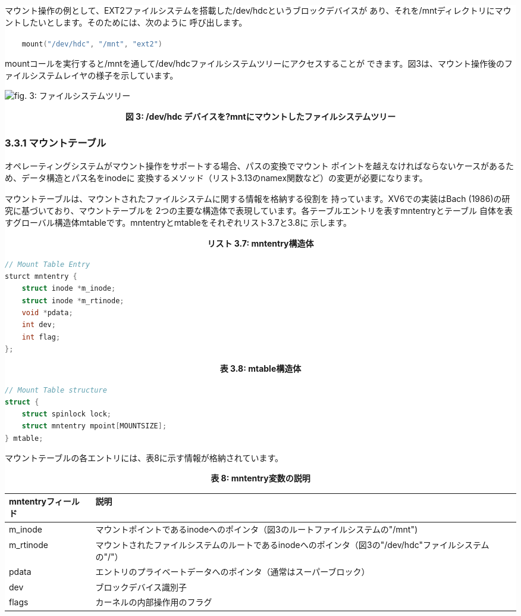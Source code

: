 マウント操作の例として、EXT2ファイルシステムを搭載した/dev/hdcというブロックデバイスが
あり、それを/mntディレクトリにマウントしたいとします。そのためには、次のように
呼び出します。

```c
    mount("/dev/hdc", "/mnt", "ext2")
```

mountコールを実行すると/mntを通して/dev/hdcファイルシステムツリーにアクセスすることが
できます。図3は、マウント操作後のファイルシステムレイヤの様子を示しています。

![fig. 3: ファイルシステムツリー](screens/fig3_fs_tree.png)

<center><strong>図 3: /dev/hdc デバイスを?mntにマウントしたファイルシステムツリー</strong></center>

### 3.3.1 マウントテーブル

オペレーティングシステムがマウント操作をサポートする場合、パスの変換でマウント
ポイントを越えなければならないケースがあるため、データ構造とパス名をinodeに
変換するメソッド（リスト3.13のnamex関数など）の変更が必要になります。

マウントテーブルは、マウントされたファイルシステムに関する情報を格納する役割を
持っています。XV6での実装はBach (1986)の研究に基づいており、マウントテーブルを
2つの主要な構造体で表現しています。各テーブルエントリを表すmntentryとテーブル
自体を表すグローバル構造体mtableです。mntentryとmtableをそれぞれリスト3.7と3.8に
示します。

<center><strong>リスト 3.7: mntentry構造体</strong></center>

```c
// Mount Table Entry
sturct mntentry {
    struct inode *m_inode;
    struct inode *m_rtinode;
    void *pdata;
    int dev;
    int flag;
};
```

<center><strong>表 3.8: mtable構造体</strong></center>

```c
// Mount Table structure
struct {
    struct spinlock lock;
    struct mntentry mpoint[MOUNTSIZE];
} mtable;
```

マウントテーブルの各エントリには、表8に示す情報が格納されています。

<center><strong>表 8: mntentry変数の説明</strong></center>

| mntentryフィールド | 説明 |
|:------------|:-----|
| m_inode | マウントポイントであるinodeへのポインタ（図3のルートファイルシステムの"/mnt") |
| m_rtinode | マウントされたファイルシステムのルートであるinodeへのポインタ（図3の"/dev/hdc"ファイルシステムの"/"） |
| pdata | エントリのプライベートデータへのポインタ（通常はスーパーブロック） |
| dev | ブロックデバイス識別子 |
| flags | カーネルの内部操作用のフラグ |
